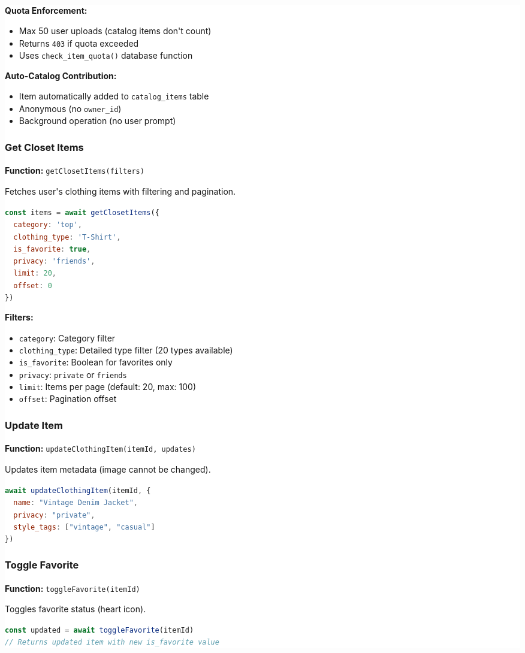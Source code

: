 **Quota Enforcement:**
- Max 50 user uploads (catalog items don't count)
- Returns `403` if quota exceeded
- Uses `check_item_quota()` database function

**Auto-Catalog Contribution:**
- Item automatically added to `catalog_items` table
- Anonymous (no `owner_id`)
- Background operation (no user prompt)

### Get Closet Items

**Function:** `getClosetItems(filters)`

Fetches user's clothing items with filtering and pagination.

```javascript
const items = await getClosetItems({
  category: 'top',
  clothing_type: 'T-Shirt',
  is_favorite: true,
  privacy: 'friends',
  limit: 20,
  offset: 0
})
```

**Filters:**
- `category`: Category filter
- `clothing_type`: Detailed type filter (20 types available)
- `is_favorite`: Boolean for favorites only
- `privacy`: `private` or `friends`
- `limit`: Items per page (default: 20, max: 100)
- `offset`: Pagination offset

### Update Item

**Function:** `updateClothingItem(itemId, updates)`

Updates item metadata (image cannot be changed).

```javascript
await updateClothingItem(itemId, {
  name: "Vintage Denim Jacket",
  privacy: "private",
  style_tags: ["vintage", "casual"]
})
```

### Toggle Favorite

**Function:** `toggleFavorite(itemId)`

Toggles favorite status (heart icon).

```javascript
const updated = await toggleFavorite(itemId)
// Returns updated item with new is_favorite value
```
